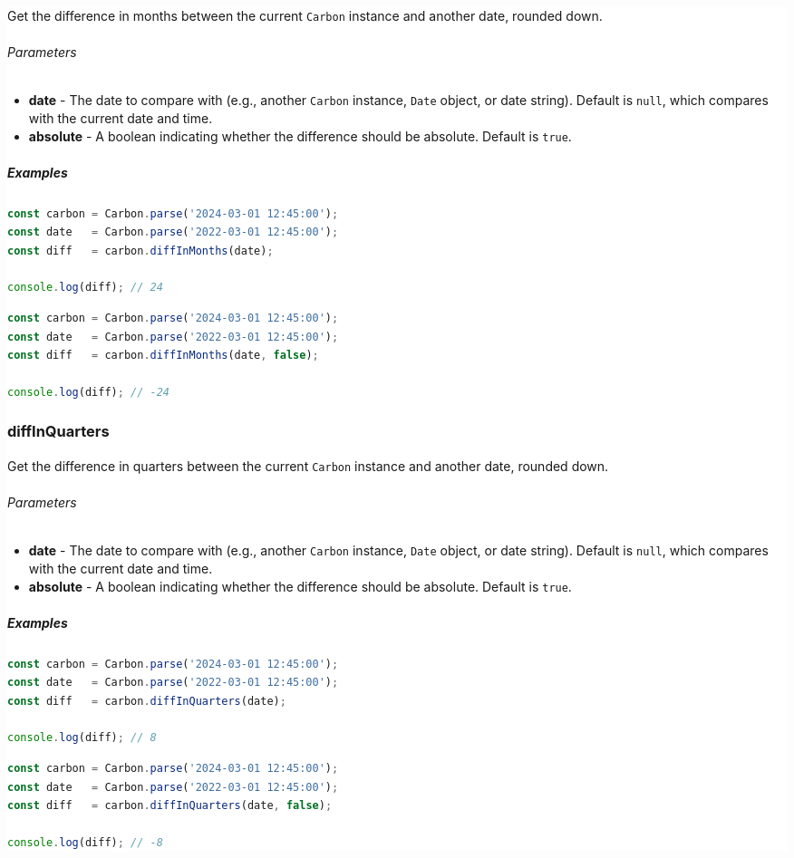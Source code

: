 Get the difference in months between the current `Carbon` instance and another date, rounded down.

###### Parameters

- **date** - The date to compare with (e.g., another `Carbon` instance, `Date` object, or date string). Default
  is `null`, which compares with the current date and time.
- **absolute** - A boolean indicating whether the difference should be absolute. Default is `true`.

##### Examples

```javascript
const carbon = Carbon.parse('2024-03-01 12:45:00');
const date   = Carbon.parse('2022-03-01 12:45:00');
const diff   = carbon.diffInMonths(date);

console.log(diff); // 24
```

```javascript
const carbon = Carbon.parse('2024-03-01 12:45:00');
const date   = Carbon.parse('2022-03-01 12:45:00');
const diff   = carbon.diffInMonths(date, false);

console.log(diff); // -24
```

### diffInQuarters

Get the difference in quarters between the current `Carbon` instance and another date, rounded down.

###### Parameters

- **date** - The date to compare with (e.g., another `Carbon` instance, `Date` object, or date string). Default
  is `null`, which compares with the current date and time.
- **absolute** - A boolean indicating whether the difference should be absolute. Default is `true`.

##### Examples

```javascript
const carbon = Carbon.parse('2024-03-01 12:45:00');
const date   = Carbon.parse('2022-03-01 12:45:00');
const diff   = carbon.diffInQuarters(date);

console.log(diff); // 8
```

```javascript
const carbon = Carbon.parse('2024-03-01 12:45:00');
const date   = Carbon.parse('2022-03-01 12:45:00');
const diff   = carbon.diffInQuarters(date, false);

console.log(diff); // -8
```
